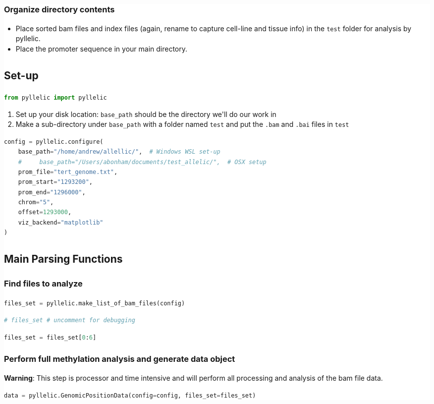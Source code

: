 
### Organize directory contents

* Place sorted bam files and index files (again, rename to capture cell-line and tissue info) in the `test` folder for analysis by pyllelic.
* Place the promoter sequence in your main directory.

## Set-up

```python
from pyllelic import pyllelic
```

1. Set up your disk location:  ```base_path``` should be the directory we'll do our work in
2. Make a sub-directory under ```base_path``` with a folder named ```test``` and put the ```.bam``` and ```.bai``` files in ```test```

```python
config = pyllelic.configure(
    base_path="/home/andrew/allellic/",  # Windows WSL set-up
    #     base_path="/Users/abonham/documents/test_allelic/",  # OSX setup
    prom_file="tert_genome.txt",
    prom_start="1293200",
    prom_end="1296000",
    chrom="5",
    offset=1293000,
    viz_backend="matplotlib"
)
```

## Main Parsing Functions

### Find files to analyze

```python
files_set = pyllelic.make_list_of_bam_files(config)
```

```python
# files_set # uncomment for debugging
```

```python
files_set = files_set[0:6]
```

### Perform full methylation analysis and generate data object

**Warning**: This step is processor and time intensive and will perform all processing and analysis of the bam file data.

```python
data = pyllelic.GenomicPositionData(config=config, files_set=files_set)
```
